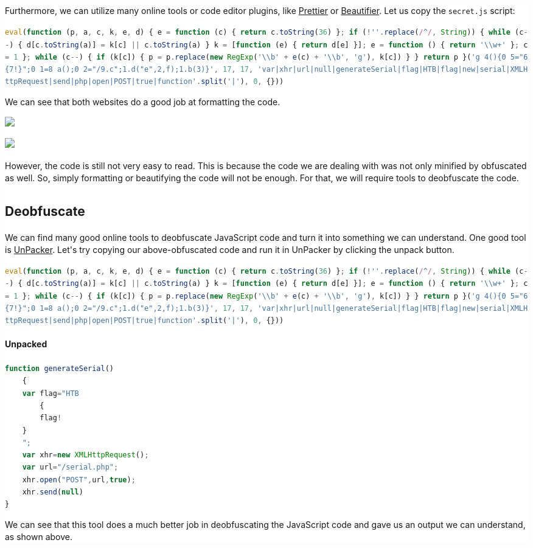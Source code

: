 Furthermore, we can utilize many online tools or code editor plugins, like [Prettier](https://prettier.io/playground/) or [Beautifier](https://beautifier.io/). Let us copy the `secret.js` script: 

```javascript
eval(function (p, a, c, k, e, d) { e = function (c) { return c.toString(36) }; if (!''.replace(/^/, String)) { while (c--) { d[c.toString(a)] = k[c] || c.toString(a) } k = [function (e) { return d[e] }]; e = function () { return '\\w+' }; c = 1 }; while (c--) { if (k[c]) { p = p.replace(new RegExp('\\b' + e(c) + '\\b', 'g'), k[c]) } } return p }('g 4(){0 5="6{7!}";0 1=8 a();0 2="/9.c";1.d("e",2,f);1.b(3)}', 17, 17, 'var|xhr|url|null|generateSerial|flag|HTB|flag|new|serial|XMLHttpRequest|send|php|open|POST|true|function'.split('|'), 0, {}))
```

We can see that both websites do a good job at formatting the code. 

![](https://i.imgur.com/NRcd4ed.png)

![](https://i.imgur.com/q8q35Lm.png)

However, the code is still not very easy to read. This is because the code we are dealing with was not only minified by obfuscated as well. So, simply formatting or beautifying the code will not be enough. For that, we will require tools to deobfuscate the code.
## Deobfuscate

We can find many good online tools to deobfuscate JavaScript code and turn it into something we can understand. One good tool is [UnPacker](https://matthewfl.com/unPacker.html). Let's try copying our above-obfuscated code and run it in UnPacker by clicking the unpack button.

```javascript
eval(function (p, a, c, k, e, d) { e = function (c) { return c.toString(36) }; if (!''.replace(/^/, String)) { while (c--) { d[c.toString(a)] = k[c] || c.toString(a) } k = [function (e) { return d[e] }]; e = function () { return '\\w+' }; c = 1 }; while (c--) { if (k[c]) { p = p.replace(new RegExp('\\b' + e(c) + '\\b', 'g'), k[c]) } } return p }('g 4(){0 5="6{7!}";0 1=8 a();0 2="/9.c";1.d("e",2,f);1.b(3)}', 17, 17, 'var|xhr|url|null|generateSerial|flag|HTB|flag|new|serial|XMLHttpRequest|send|php|open|POST|true|function'.split('|'), 0, {}))
```
#### Unpacked

```javascript
function generateSerial()
	{
	var flag="HTB
		{
		flag!
	}
	";
	var xhr=new XMLHttpRequest();
	var url="/serial.php";
	xhr.open("POST",url,true);
	xhr.send(null)
}
```

We can see that this tool does a much better job in deobfuscating the JavaScript code and gave us an output we can understand, as shown above.
